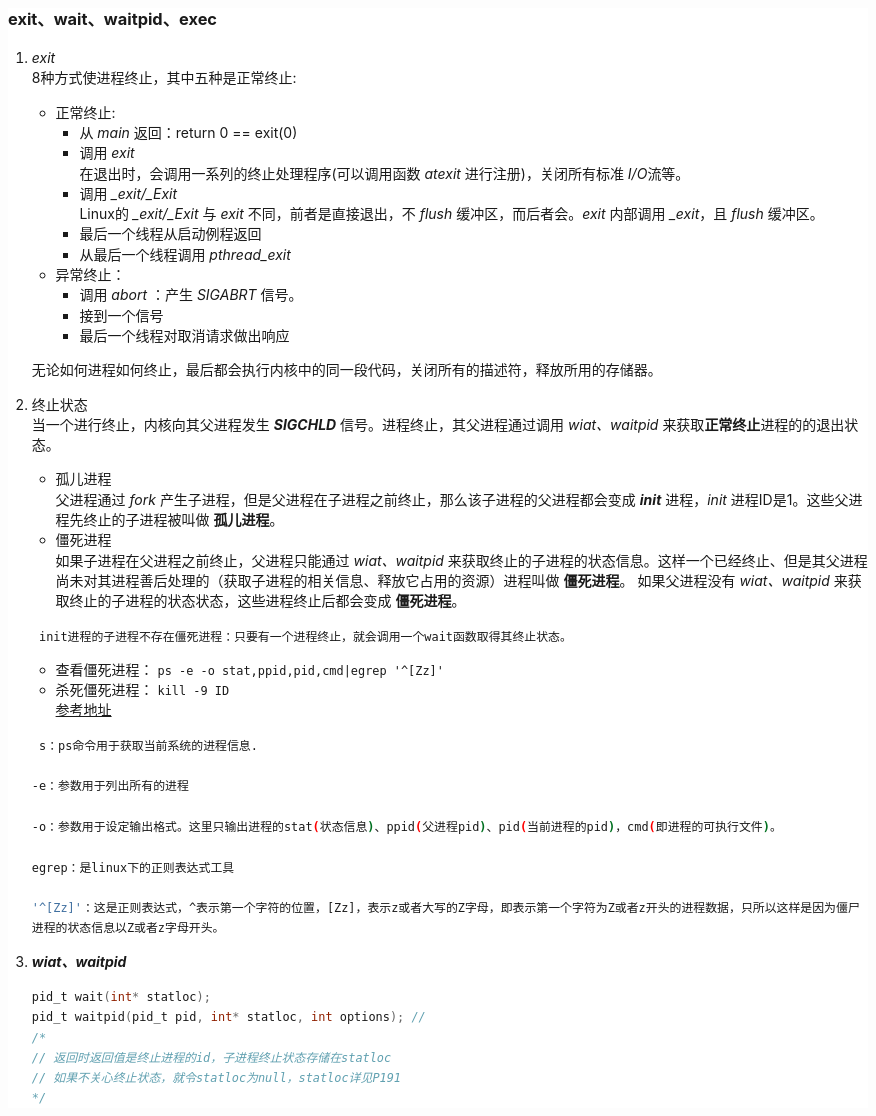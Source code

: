 ### exit、wait、waitpid、exec

1. *exit*  
   8种方式使进程终止，其中五种是正常终止:

   + 正常终止:  
     + 从 *main* 返回：return 0 == exit(0)
     + 调用 *exit*   
       在退出时，会调用一系列的终止处理程序(可以调用函数 *atexit* 进行注册)，关闭所有标准 *I/O*流等。
     + 调用 *_exit/_Exit*   
       Linux的 *_exit/_Exit* 与 *exit* 不同，前者是直接退出，不 *flush* 缓冲区，而后者会。*exit* 内部调用 *_exit*，且 *flush* 缓冲区。  
     + 最后一个线程从启动例程返回
     + 从最后一个线程调用 *pthread_exit*
   + 异常终止：
     + 调用 *abort* ：产生 *SIGABRT* 信号。
     + 接到一个信号
     + 最后一个线程对取消请求做出响应

   无论如何进程如何终止，最后都会执行内核中的同一段代码，关闭所有的描述符，释放所用的存储器。

2. 终止状态   
   当一个进行终止，内核向其父进程发生 ***SIGCHLD*** 信号。进程终止，其父进程通过调用 *wiat、waitpid* 来获取**正常终止**进程的的退出状态。  

   + 孤儿进程  
     父进程通过 *fork* 产生子进程，但是父进程在子进程之前终止，那么该子进程的父进程都会变成 ***init*** 进程，*init* 进程ID是1。这些父进程先终止的子进程被叫做 **孤儿进程**。
   + 僵死进程  
     如果子进程在父进程之前终止，父进程只能通过 *wiat、waitpid* 来获取终止的子进程的状态信息。这样一个已经终止、但是其父进程尚未对其进程善后处理的（获取子进程的相关信息、释放它占用的资源）进程叫做 **僵死进程**。 如果父进程没有 *wiat、waitpid* 来获取终止的子进程的状态状态，这些进程终止后都会变成 **僵死进程**。

   ` init进程的子进程不存在僵死进程：只要有一个进程终止，就会调用一个wait函数取得其终止状态。`

   + 查看僵死进程： `ps -e -o stat,ppid,pid,cmd|egrep '^[Zz]'`
   + 杀死僵死进程： `kill -9 ID`  
     [参考地址](https://blog.csdn.net/qq_37837134/article/details/82683107)

   ```bash
    s：ps命令用于获取当前系统的进程信息.
   
   -e：参数用于列出所有的进程
   
   -o：参数用于设定输出格式。这里只输出进程的stat(状态信息)、ppid(父进程pid)、pid(当前进程的pid)，cmd(即进程的可执行文件)。
   
   egrep：是linux下的正则表达式工具
   
   '^[Zz]'：这是正则表达式，^表示第一个字符的位置，[Zz]，表示z或者大写的Z字母，即表示第一个字符为Z或者z开头的进程数据，只所以这样是因为僵尸进程的状态信息以Z或者z字母开头。
   ```

3. ***wiat、waitpid***  

   ```c
   pid_t wait(int* statloc);  
   pid_t waitpid(pid_t pid, int* statloc, int options); // 
   /*
   // 返回时返回值是终止进程的id，子进程终止状态存储在statloc
   // 如果不关心终止状态，就令statloc为null，statloc详见P191
   */
   ```
   